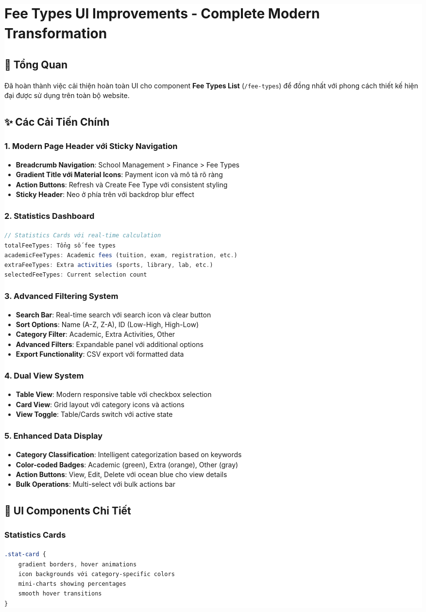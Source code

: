 # Fee Types UI Improvements - Complete Modern Transformation

## 🎯 Tổng Quan
Đã hoàn thành việc cải thiện hoàn toàn UI cho component **Fee Types List** (`/fee-types`) để đồng nhất với phong cách thiết kế hiện đại được sử dụng trên toàn bộ website.

## ✨ Các Cải Tiến Chính

### 1. **Modern Page Header với Sticky Navigation**
- **Breadcrumb Navigation**: School Management > Finance > Fee Types
- **Gradient Title với Material Icons**: Payment icon và mô tả rõ ràng
- **Action Buttons**: Refresh và Create Fee Type với consistent styling
- **Sticky Header**: Neo ở phía trên với backdrop blur effect

### 2. **Statistics Dashboard**
```typescript
// Statistics Cards với real-time calculation
totalFeeTypes: Tổng số fee types
academicFeeTypes: Academic fees (tuition, exam, registration, etc.)
extraFeeTypes: Extra activities (sports, library, lab, etc.)
selectedFeeTypes: Current selection count
```

### 3. **Advanced Filtering System**
- **Search Bar**: Real-time search với search icon và clear button
- **Sort Options**: Name (A-Z, Z-A), ID (Low-High, High-Low)
- **Category Filter**: Academic, Extra Activities, Other
- **Advanced Filters**: Expandable panel với additional options
- **Export Functionality**: CSV export với formatted data

### 4. **Dual View System**
- **Table View**: Modern responsive table với checkbox selection
- **Card View**: Grid layout với category icons và actions
- **View Toggle**: Table/Cards switch với active state

### 5. **Enhanced Data Display**
- **Category Classification**: Intelligent categorization based on keywords
- **Color-coded Badges**: Academic (green), Extra (orange), Other (gray)
- **Action Buttons**: View, Edit, Delete với ocean blue cho view details
- **Bulk Operations**: Multi-select với bulk actions bar

## 🎨 UI Components Chi Tiết

### Statistics Cards
```css
.stat-card {
    gradient borders, hover animations
    icon backgrounds với category-specific colors
    mini-charts showing percentages
    smooth hover transitions
}
```
